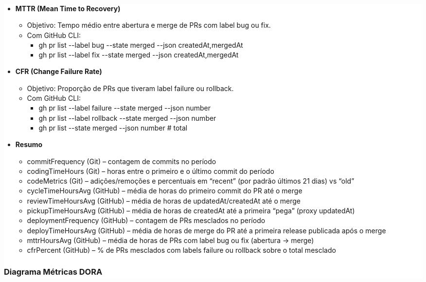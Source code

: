   - **MTTR (Mean Time to Recovery)**
    - Objetivo: Tempo médio entre abertura e merge de PRs com label bug ou fix.
    - Com GitHub CLI:
      - gh pr list --label bug --state merged --json createdAt,mergedAt
      - gh pr list --label fix --state merged --json createdAt,mergedAt

  - **CFR (Change Failure Rate)**
    - Objetivo: Proporção de PRs que tiveram label failure ou rollback.
    - Com GitHub CLI:
      - gh pr list --label failure --state merged --json number
      - gh pr list --label rollback --state merged --json number
      - gh pr list --state merged --json number   # total

  - **Resumo**
    - commitFrequency (Git) – contagem de commits no período
    - codingTimeHours (Git) – horas entre o primeiro e o último commit do período
    - codeMetrics (Git) – adições/remoções e percentuais em “recent” (por padrão últimos 21 dias) vs “old”
    - cycleTimeHoursAvg (GitHub) – média de horas do primeiro commit do PR até o merge
    - reviewTimeHoursAvg (GitHub) – média de horas de updatedAt/createdAt até o merge
    - pickupTimeHoursAvg (GitHub) – média de horas de createdAt até a primeira “pega” (proxy updatedAt)
    - deploymentFrequency (GitHub) – contagem de PRs mesclados no período
    - deployTimeHoursAvg (GitHub) – média de horas de merge do PR até a primeira release publicada após o merge
    - mttrHoursAvg (GitHub) – média de horas de PRs com label bug ou fix (abertura → merge)
    - cfrPercent (GitHub) – % de PRs mesclados com labels failure ou rollback sobre o total mesclado

### Diagrama Métricas DORA